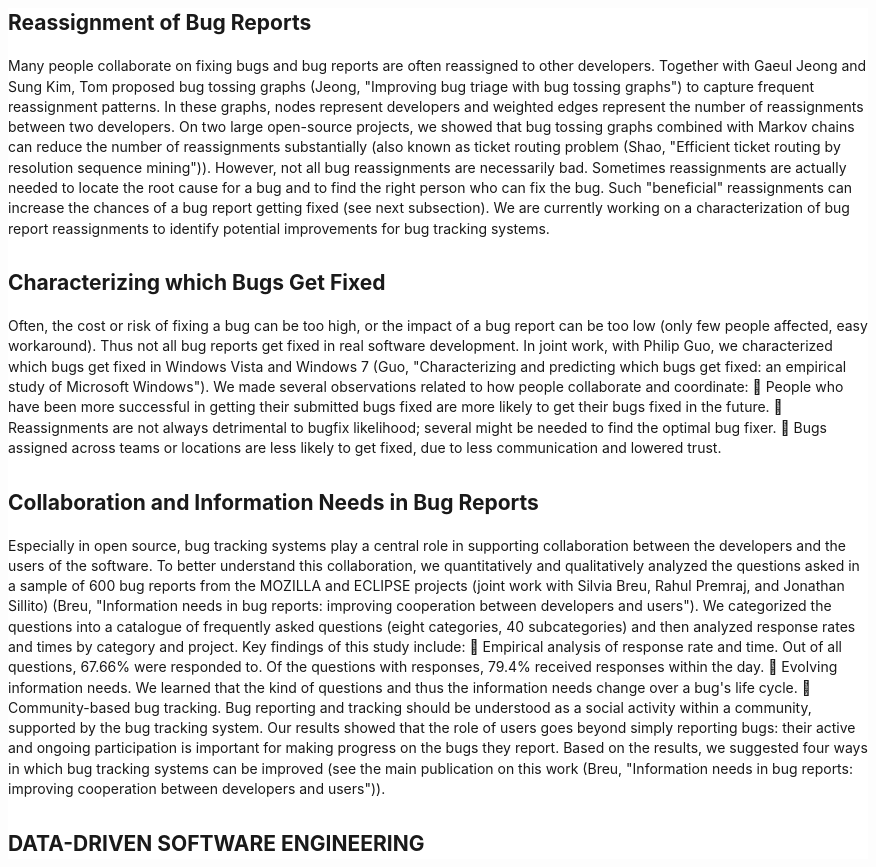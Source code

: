 ## Reassignment of Bug Reports

Many people collaborate on fixing bugs and bug reports are often reassigned to other developers. Together with Gaeul Jeong and Sung Kim, Tom proposed bug tossing graphs (Jeong, "Improving bug triage with bug tossing graphs") to capture frequent reassignment patterns. In these graphs, nodes represent developers and weighted edges represent the number of reassignments between two developers.
On two large open-source projects, we showed that bug tossing graphs combined with Markov chains can reduce the number of reassignments substantially (also known as ticket routing problem (Shao, "Efficient ticket routing by resolution sequence mining")).
However, not all bug reassignments are necessarily bad. Sometimes reassignments are actually needed to locate the root cause for a bug and to find the right person who can fix the bug. Such "beneficial" reassignments can increase the chances of a bug report getting fixed (see next subsection). We are currently working on a characterization of bug report reassignments to identify potential improvements for bug tracking systems.

## Characterizing which Bugs Get Fixed

Often, the cost or risk of fixing a bug can be too high, or the impact of a bug report can be too low (only few people affected, easy workaround). Thus not all bug reports get fixed in real software development. In joint work, with Philip Guo, we characterized which bugs get fixed in Windows Vista and Windows 7 (Guo, "Characterizing and predicting which bugs get fixed: an empirical study of Microsoft Windows"). We made several observations related to how people collaborate and coordinate:
 People who have been more successful in getting their submitted bugs fixed are more likely to get their bugs fixed in the future.  Reassignments are not always detrimental to bugfix likelihood; several might be needed to find the optimal bug fixer.  Bugs assigned across teams or locations are less likely to get fixed, due to less communication and lowered trust.

## Collaboration and Information Needs in Bug Reports

Especially in open source, bug tracking systems play a central role in supporting collaboration between the developers and the users of the software. To better understand this collaboration, we quantitatively and qualitatively analyzed the questions asked in a sample of 600 bug reports from the MOZILLA and ECLIPSE projects (joint work with Silvia Breu, Rahul Premraj, and Jonathan Sillito) (Breu, "Information needs in bug reports: improving cooperation between developers and users").
We categorized the questions into a catalogue of frequently asked questions (eight categories, 40 subcategories) and then analyzed response rates and times by category and project. Key findings of this study include:
 Empirical analysis of response rate and time. Out of all questions, 67.66% were responded to. Of the questions with responses, 79.4% received responses within the day.  Evolving information needs. We learned that the kind of questions and thus the information needs change over a bug's life cycle.  Community-based bug tracking. Bug reporting and tracking should be understood as a social activity within a community, supported by the bug tracking system.
Our results showed that the role of users goes beyond simply reporting bugs: their active and ongoing participation is important for making progress on the bugs they report.
Based on the results, we suggested four ways in which bug tracking systems can be improved (see the main publication on this work (Breu, "Information needs in bug reports: improving cooperation between developers and users")).

## DATA-DRIVEN SOFTWARE ENGINEERING
